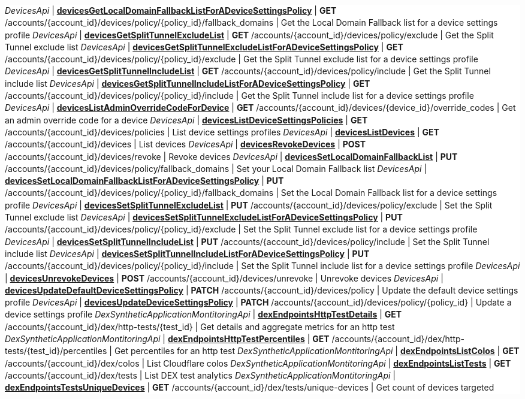 *DevicesApi* | [**devicesGetLocalDomainFallbackListForADeviceSettingsPolicy**](docs/DevicesApi.md#devicesGetLocalDomainFallbackListForADeviceSettingsPolicy) | **GET** /accounts/{account_id}/devices/policy/{policy_id}/fallback_domains | Get the Local Domain Fallback list for a device settings profile
*DevicesApi* | [**devicesGetSplitTunnelExcludeList**](docs/DevicesApi.md#devicesGetSplitTunnelExcludeList) | **GET** /accounts/{account_id}/devices/policy/exclude | Get the Split Tunnel exclude list
*DevicesApi* | [**devicesGetSplitTunnelExcludeListForADeviceSettingsPolicy**](docs/DevicesApi.md#devicesGetSplitTunnelExcludeListForADeviceSettingsPolicy) | **GET** /accounts/{account_id}/devices/policy/{policy_id}/exclude | Get the Split Tunnel exclude list for a device settings profile
*DevicesApi* | [**devicesGetSplitTunnelIncludeList**](docs/DevicesApi.md#devicesGetSplitTunnelIncludeList) | **GET** /accounts/{account_id}/devices/policy/include | Get the Split Tunnel include list
*DevicesApi* | [**devicesGetSplitTunnelIncludeListForADeviceSettingsPolicy**](docs/DevicesApi.md#devicesGetSplitTunnelIncludeListForADeviceSettingsPolicy) | **GET** /accounts/{account_id}/devices/policy/{policy_id}/include | Get the Split Tunnel include list for a device settings profile
*DevicesApi* | [**devicesListAdminOverrideCodeForDevice**](docs/DevicesApi.md#devicesListAdminOverrideCodeForDevice) | **GET** /accounts/{account_id}/devices/{device_id}/override_codes | Get an admin override code for a device
*DevicesApi* | [**devicesListDeviceSettingsPolicies**](docs/DevicesApi.md#devicesListDeviceSettingsPolicies) | **GET** /accounts/{account_id}/devices/policies | List device settings profiles
*DevicesApi* | [**devicesListDevices**](docs/DevicesApi.md#devicesListDevices) | **GET** /accounts/{account_id}/devices | List devices
*DevicesApi* | [**devicesRevokeDevices**](docs/DevicesApi.md#devicesRevokeDevices) | **POST** /accounts/{account_id}/devices/revoke | Revoke devices
*DevicesApi* | [**devicesSetLocalDomainFallbackList**](docs/DevicesApi.md#devicesSetLocalDomainFallbackList) | **PUT** /accounts/{account_id}/devices/policy/fallback_domains | Set your Local Domain Fallback list
*DevicesApi* | [**devicesSetLocalDomainFallbackListForADeviceSettingsPolicy**](docs/DevicesApi.md#devicesSetLocalDomainFallbackListForADeviceSettingsPolicy) | **PUT** /accounts/{account_id}/devices/policy/{policy_id}/fallback_domains | Set the Local Domain Fallback list for a device settings profile
*DevicesApi* | [**devicesSetSplitTunnelExcludeList**](docs/DevicesApi.md#devicesSetSplitTunnelExcludeList) | **PUT** /accounts/{account_id}/devices/policy/exclude | Set the Split Tunnel exclude list
*DevicesApi* | [**devicesSetSplitTunnelExcludeListForADeviceSettingsPolicy**](docs/DevicesApi.md#devicesSetSplitTunnelExcludeListForADeviceSettingsPolicy) | **PUT** /accounts/{account_id}/devices/policy/{policy_id}/exclude | Set the Split Tunnel exclude list for a device settings profile
*DevicesApi* | [**devicesSetSplitTunnelIncludeList**](docs/DevicesApi.md#devicesSetSplitTunnelIncludeList) | **PUT** /accounts/{account_id}/devices/policy/include | Set the Split Tunnel include list
*DevicesApi* | [**devicesSetSplitTunnelIncludeListForADeviceSettingsPolicy**](docs/DevicesApi.md#devicesSetSplitTunnelIncludeListForADeviceSettingsPolicy) | **PUT** /accounts/{account_id}/devices/policy/{policy_id}/include | Set the Split Tunnel include list for a device settings profile
*DevicesApi* | [**devicesUnrevokeDevices**](docs/DevicesApi.md#devicesUnrevokeDevices) | **POST** /accounts/{account_id}/devices/unrevoke | Unrevoke devices
*DevicesApi* | [**devicesUpdateDefaultDeviceSettingsPolicy**](docs/DevicesApi.md#devicesUpdateDefaultDeviceSettingsPolicy) | **PATCH** /accounts/{account_id}/devices/policy | Update the default device settings profile
*DevicesApi* | [**devicesUpdateDeviceSettingsPolicy**](docs/DevicesApi.md#devicesUpdateDeviceSettingsPolicy) | **PATCH** /accounts/{account_id}/devices/policy/{policy_id} | Update a device settings profile
*DexSyntheticApplicationMontitoringApi* | [**dexEndpointsHttpTestDetails**](docs/DexSyntheticApplicationMontitoringApi.md#dexEndpointsHttpTestDetails) | **GET** /accounts/{account_id}/dex/http-tests/{test_id} | Get details and aggregate metrics for an http test
*DexSyntheticApplicationMontitoringApi* | [**dexEndpointsHttpTestPercentiles**](docs/DexSyntheticApplicationMontitoringApi.md#dexEndpointsHttpTestPercentiles) | **GET** /accounts/{account_id}/dex/http-tests/{test_id}/percentiles | Get percentiles for an http test
*DexSyntheticApplicationMontitoringApi* | [**dexEndpointsListColos**](docs/DexSyntheticApplicationMontitoringApi.md#dexEndpointsListColos) | **GET** /accounts/{account_id}/dex/colos | List Cloudflare colos
*DexSyntheticApplicationMontitoringApi* | [**dexEndpointsListTests**](docs/DexSyntheticApplicationMontitoringApi.md#dexEndpointsListTests) | **GET** /accounts/{account_id}/dex/tests | List DEX test analytics
*DexSyntheticApplicationMontitoringApi* | [**dexEndpointsTestsUniqueDevices**](docs/DexSyntheticApplicationMontitoringApi.md#dexEndpointsTestsUniqueDevices) | **GET** /accounts/{account_id}/dex/tests/unique-devices | Get count of devices targeted